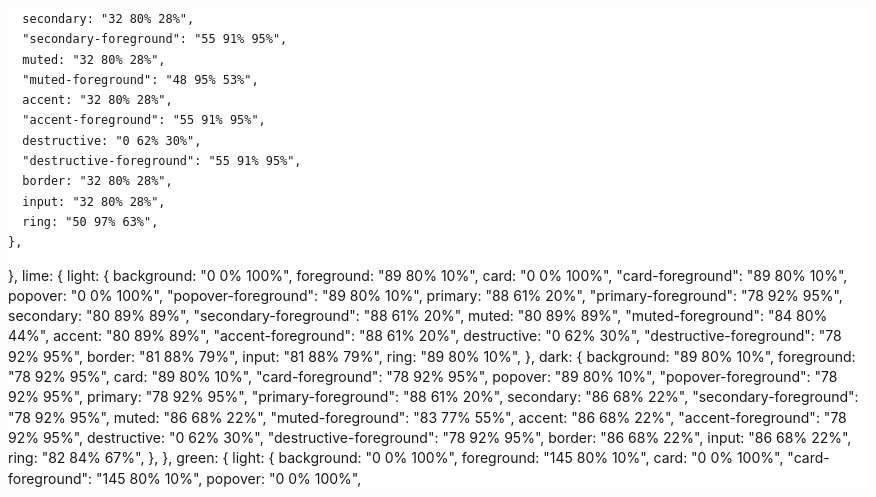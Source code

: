       secondary: "32 80% 28%",
      "secondary-foreground": "55 91% 95%",
      muted: "32 80% 28%",
      "muted-foreground": "48 95% 53%",
      accent: "32 80% 28%",
      "accent-foreground": "55 91% 95%",
      destructive: "0 62% 30%",
      "destructive-foreground": "55 91% 95%",
      border: "32 80% 28%",
      input: "32 80% 28%",
      ring: "50 97% 63%",
    },
  },
  lime: {
    light: {
      background: "0 0% 100%",
      foreground: "89 80% 10%",
      card: "0 0% 100%",
      "card-foreground": "89 80% 10%",
      popover: "0 0% 100%",
      "popover-foreground": "89 80% 10%",
      primary: "88 61% 20%",
      "primary-foreground": "78 92% 95%",
      secondary: "80 89% 89%",
      "secondary-foreground": "88 61% 20%",
      muted: "80 89% 89%",
      "muted-foreground": "84 80% 44%",
      accent: "80 89% 89%",
      "accent-foreground": "88 61% 20%",
      destructive: "0 62% 30%",
      "destructive-foreground": "78 92% 95%",
      border: "81 88% 79%",
      input: "81 88% 79%",
      ring: "89 80% 10%",
    },
    dark: {
      background: "89 80% 10%",
      foreground: "78 92% 95%",
      card: "89 80% 10%",
      "card-foreground": "78 92% 95%",
      popover: "89 80% 10%",
      "popover-foreground": "78 92% 95%",
      primary: "78 92% 95%",
      "primary-foreground": "88 61% 20%",
      secondary: "86 68% 22%",
      "secondary-foreground": "78 92% 95%",
      muted: "86 68% 22%",
      "muted-foreground": "83 77% 55%",
      accent: "86 68% 22%",
      "accent-foreground": "78 92% 95%",
      destructive: "0 62% 30%",
      "destructive-foreground": "78 92% 95%",
      border: "86 68% 22%",
      input: "86 68% 22%",
      ring: "82 84% 67%",
    },
  },
  green: {
    light: {
      background: "0 0% 100%",
      foreground: "145 80% 10%",
      card: "0 0% 100%",
      "card-foreground": "145 80% 10%",
      popover: "0 0% 100%",